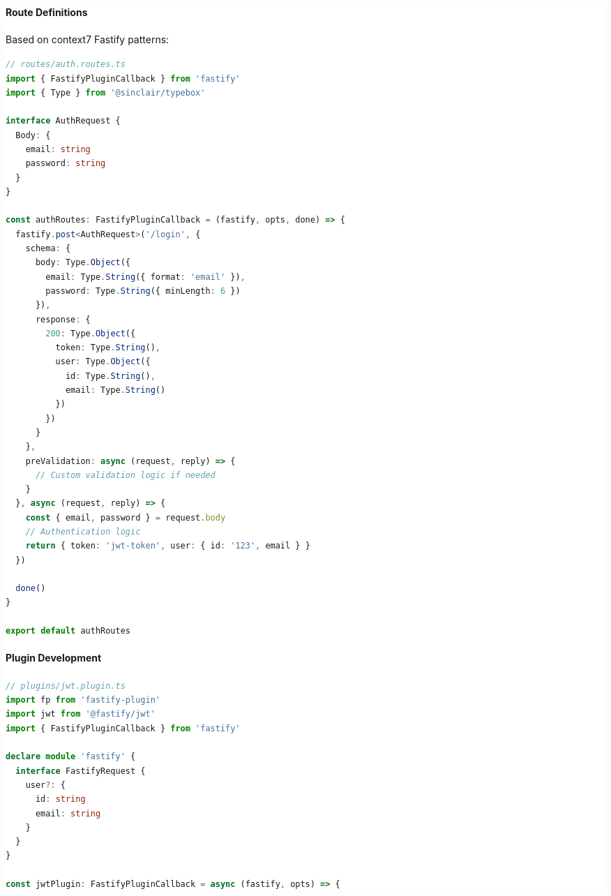 #### Route Definitions
Based on context7 Fastify patterns:

```typescript
// routes/auth.routes.ts
import { FastifyPluginCallback } from 'fastify'
import { Type } from '@sinclair/typebox'

interface AuthRequest {
  Body: {
    email: string
    password: string
  }
}

const authRoutes: FastifyPluginCallback = (fastify, opts, done) => {
  fastify.post<AuthRequest>('/login', {
    schema: {
      body: Type.Object({
        email: Type.String({ format: 'email' }),
        password: Type.String({ minLength: 6 })
      }),
      response: {
        200: Type.Object({
          token: Type.String(),
          user: Type.Object({
            id: Type.String(),
            email: Type.String()
          })
        })
      }
    },
    preValidation: async (request, reply) => {
      // Custom validation logic if needed
    }
  }, async (request, reply) => {
    const { email, password } = request.body
    // Authentication logic
    return { token: 'jwt-token', user: { id: '123', email } }
  })
  
  done()
}

export default authRoutes
```

#### Plugin Development
```typescript
// plugins/jwt.plugin.ts
import fp from 'fastify-plugin'
import jwt from '@fastify/jwt'
import { FastifyPluginCallback } from 'fastify'

declare module 'fastify' {
  interface FastifyRequest {
    user?: {
      id: string
      email: string
    }
  }
}

const jwtPlugin: FastifyPluginCallback = async (fastify, opts) => {
```